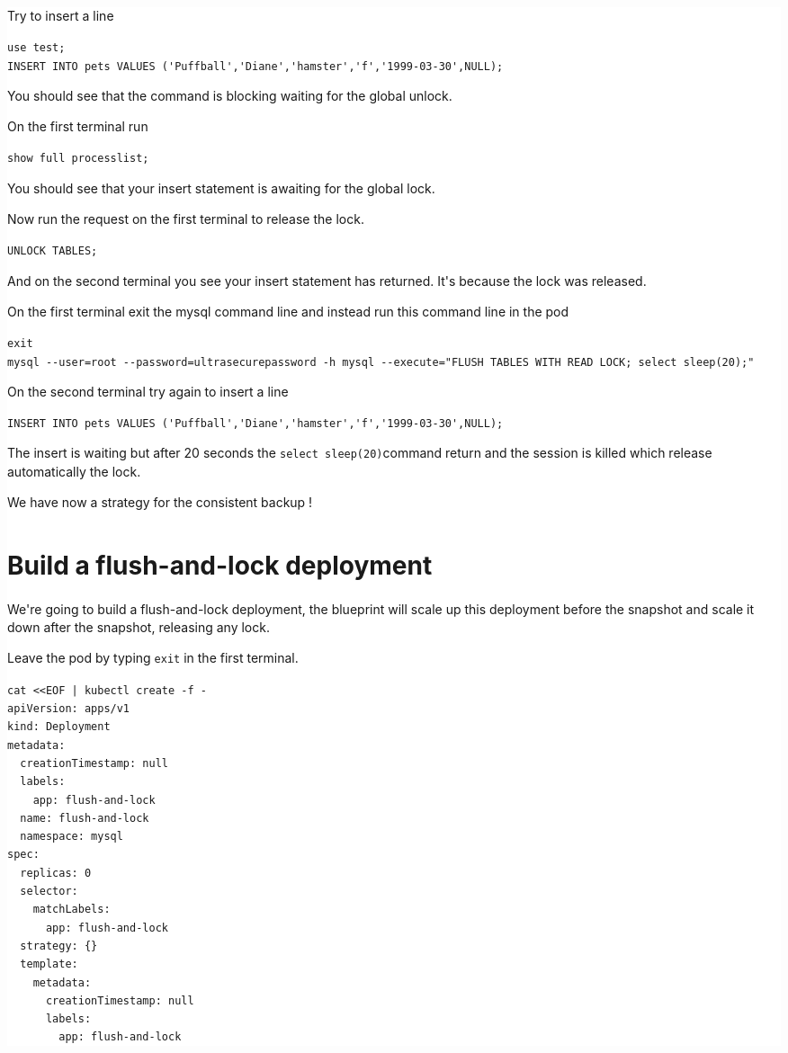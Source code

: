 Try to insert a line
```
use test;
INSERT INTO pets VALUES ('Puffball','Diane','hamster','f','1999-03-30',NULL);
```

You should see that the command is blocking waiting for the global unlock.

On the first terminal run
```
show full processlist;
```

You should see that your insert statement is awaiting for the global lock.

Now run the request on the first terminal to release the lock.

```
UNLOCK TABLES;
```

And on the second terminal you see your insert statement has returned. It's because the lock was released.

On the first terminal exit the mysql command line and instead run this command line in the pod

```
exit
mysql --user=root --password=ultrasecurepassword -h mysql --execute="FLUSH TABLES WITH READ LOCK; select sleep(20);"
```

On the second terminal try again to insert a line
```
INSERT INTO pets VALUES ('Puffball','Diane','hamster','f','1999-03-30',NULL);
```

The insert is waiting but after 20 seconds the `select sleep(20)`command return and the session is killed which release automatically the lock.

We have now a strategy for the consistent backup !

# Build a flush-and-lock deployment

We're going to build a flush-and-lock deployment, the blueprint will scale up this deployment before the snapshot
and scale it down after the snapshot, releasing any lock.

Leave the pod by typing `exit` in the first terminal.

```
cat <<EOF | kubectl create -f -
apiVersion: apps/v1
kind: Deployment
metadata:
  creationTimestamp: null
  labels:
    app: flush-and-lock
  name: flush-and-lock
  namespace: mysql
spec:
  replicas: 0
  selector:
    matchLabels:
      app: flush-and-lock
  strategy: {}
  template:
    metadata:
      creationTimestamp: null
      labels:
        app: flush-and-lock
```